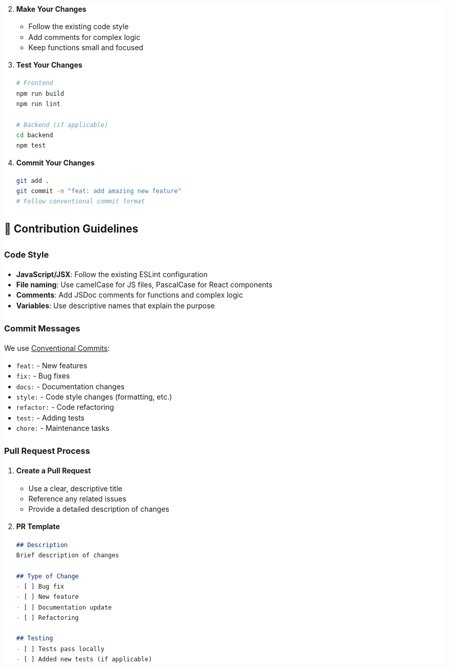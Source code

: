 2. **Make Your Changes**
   - Follow the existing code style
   - Add comments for complex logic
   - Keep functions small and focused

3. **Test Your Changes**
   ```bash
   # Frontend
   npm run build
   npm run lint
   
   # Backend (if applicable)
   cd backend
   npm test
   ```

4. **Commit Your Changes**
   ```bash
   git add .
   git commit -m "feat: add amazing new feature"
   # Follow conventional commit format
   ```

## 📝 Contribution Guidelines

### Code Style

- **JavaScript/JSX**: Follow the existing ESLint configuration
- **File naming**: Use camelCase for JS files, PascalCase for React components
- **Comments**: Add JSDoc comments for functions and complex logic
- **Variables**: Use descriptive names that explain the purpose

### Commit Messages

We use [Conventional Commits](https://www.conventionalcommits.org/):

- `feat:` - New features
- `fix:` - Bug fixes
- `docs:` - Documentation changes
- `style:` - Code style changes (formatting, etc.)
- `refactor:` - Code refactoring
- `test:` - Adding tests
- `chore:` - Maintenance tasks

### Pull Request Process

1. **Create a Pull Request**
   - Use a clear, descriptive title
   - Reference any related issues
   - Provide a detailed description of changes

2. **PR Template**
   ```markdown
   ## Description
   Brief description of changes

   ## Type of Change
   - [ ] Bug fix
   - [ ] New feature
   - [ ] Documentation update
   - [ ] Refactoring

   ## Testing
   - [ ] Tests pass locally
   - [ ] Added new tests (if applicable)

   ```